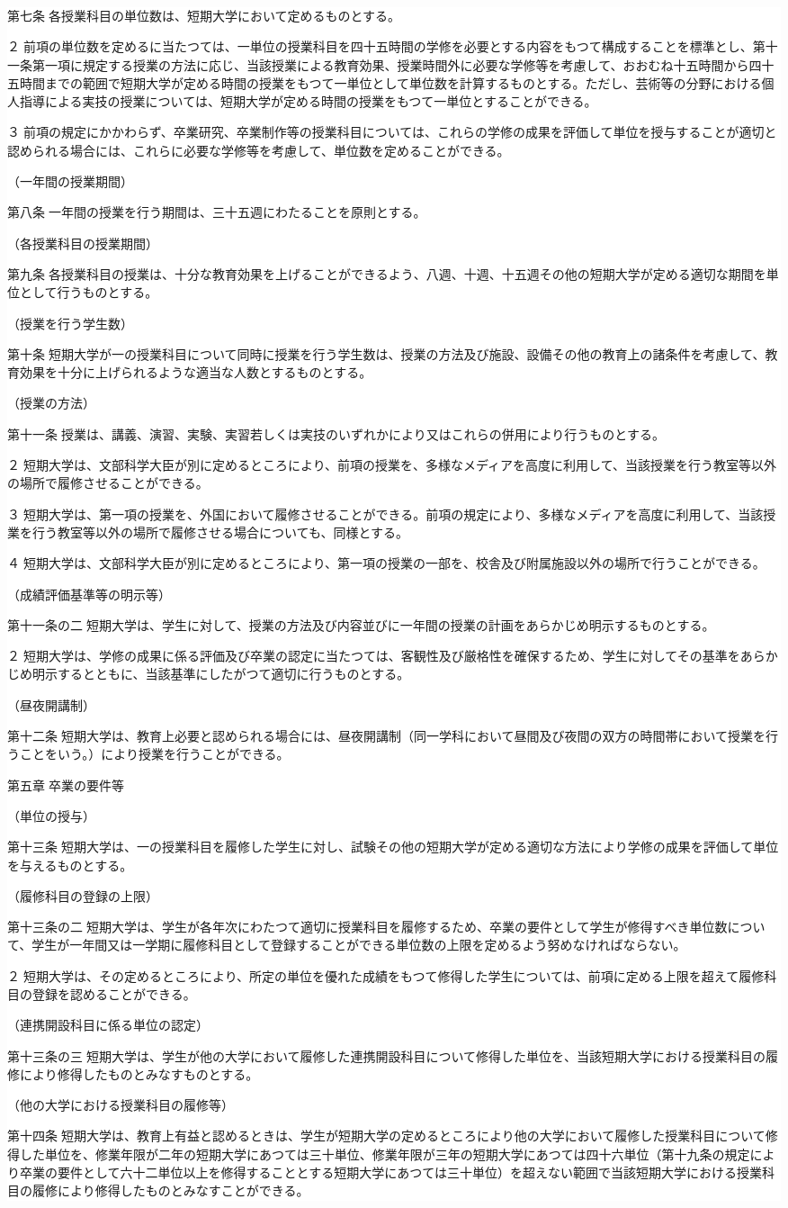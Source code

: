 第七条 各授業科目の単位数は、短期大学において定めるものとする。

２ 前項の単位数を定めるに当たつては、一単位の授業科目を四十五時間の学修を必要とする内容をもつて構成することを標準とし、第十一条第一項に規定する授業の方法に応じ、当該授業による教育効果、授業時間外に必要な学修等を考慮して、おおむね十五時間から四十五時間までの範囲で短期大学が定める時間の授業をもつて一単位として単位数を計算するものとする。ただし、芸術等の分野における個人指導による実技の授業については、短期大学が定める時間の授業をもつて一単位とすることができる。

３ 前項の規定にかかわらず、卒業研究、卒業制作等の授業科目については、これらの学修の成果を評価して単位を授与することが適切と認められる場合には、これらに必要な学修等を考慮して、単位数を定めることができる。

（一年間の授業期間）

第八条 一年間の授業を行う期間は、三十五週にわたることを原則とする。

（各授業科目の授業期間）

第九条 各授業科目の授業は、十分な教育効果を上げることができるよう、八週、十週、十五週その他の短期大学が定める適切な期間を単位として行うものとする。

（授業を行う学生数）

第十条 短期大学が一の授業科目について同時に授業を行う学生数は、授業の方法及び施設、設備その他の教育上の諸条件を考慮して、教育効果を十分に上げられるような適当な人数とするものとする。

（授業の方法）

第十一条 授業は、講義、演習、実験、実習若しくは実技のいずれかにより又はこれらの併用により行うものとする。

２ 短期大学は、文部科学大臣が別に定めるところにより、前項の授業を、多様なメディアを高度に利用して、当該授業を行う教室等以外の場所で履修させることができる。

３ 短期大学は、第一項の授業を、外国において履修させることができる。前項の規定により、多様なメディアを高度に利用して、当該授業を行う教室等以外の場所で履修させる場合についても、同様とする。

４ 短期大学は、文部科学大臣が別に定めるところにより、第一項の授業の一部を、校舎及び附属施設以外の場所で行うことができる。

（成績評価基準等の明示等）

第十一条の二 短期大学は、学生に対して、授業の方法及び内容並びに一年間の授業の計画をあらかじめ明示するものとする。

２ 短期大学は、学修の成果に係る評価及び卒業の認定に当たつては、客観性及び厳格性を確保するため、学生に対してその基準をあらかじめ明示するとともに、当該基準にしたがつて適切に行うものとする。

（昼夜開講制）

第十二条 短期大学は、教育上必要と認められる場合には、昼夜開講制（同一学科において昼間及び夜間の双方の時間帯において授業を行うことをいう。）により授業を行うことができる。

第五章 卒業の要件等

（単位の授与）

第十三条 短期大学は、一の授業科目を履修した学生に対し、試験その他の短期大学が定める適切な方法により学修の成果を評価して単位を与えるものとする。

（履修科目の登録の上限）

第十三条の二 短期大学は、学生が各年次にわたつて適切に授業科目を履修するため、卒業の要件として学生が修得すべき単位数について、学生が一年間又は一学期に履修科目として登録することができる単位数の上限を定めるよう努めなければならない。

２ 短期大学は、その定めるところにより、所定の単位を優れた成績をもつて修得した学生については、前項に定める上限を超えて履修科目の登録を認めることができる。

（連携開設科目に係る単位の認定）

第十三条の三 短期大学は、学生が他の大学において履修した連携開設科目について修得した単位を、当該短期大学における授業科目の履修により修得したものとみなすものとする。

（他の大学における授業科目の履修等）

第十四条 短期大学は、教育上有益と認めるときは、学生が短期大学の定めるところにより他の大学において履修した授業科目について修得した単位を、修業年限が二年の短期大学にあつては三十単位、修業年限が三年の短期大学にあつては四十六単位（第十九条の規定により卒業の要件として六十二単位以上を修得することとする短期大学にあつては三十単位）を超えない範囲で当該短期大学における授業科目の履修により修得したものとみなすことができる。

